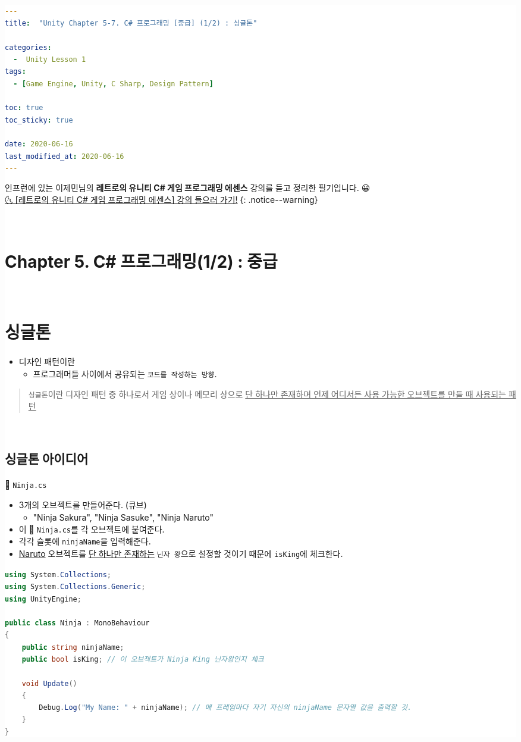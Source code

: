 ```yaml
---
title:  "Unity Chapter 5-7. C# 프로그래밍 [중급] (1/2) : 싱글톤" 

categories:
  -  Unity Lesson 1 
tags:
  - [Game Engine, Unity, C Sharp, Design Pattern]

toc: true
toc_sticky: true

date: 2020-06-16
last_modified_at: 2020-06-16
---
```


인프런에 있는 이제민님의 **레트로의 유니티 C# 게임 프로그래밍 에센스** 강의를 듣고 정리한 필기입니다. 😀  
[🌜 [레트로의 유니티 C# 게임 프로그래밍 에센스] 강의 들으러 가기!](https://www.inflearn.com/course/%EC%9C%A0%EB%8B%88%ED%8B%B0-%EA%B2%8C%EC%9E%84-%ED%94%84%EB%A1%9C%EA%B7%B8%EB%9E%98%EB%B0%8D-%EC%97%90%EC%84%BC%EC%8A%A4)
{: .notice--warning}

<br>

# Chapter 5. C# 프로그래밍(1/2) : 중급

<br>

# 싱글톤
- 디자인 패턴이란
  - 프로그래머들 사이에서 공유되는 `코드를 작성하는 방향`.

> `싱글톤`이란 디자인 패턴 중 하나로서 게임 상이나 메모리 상으로 <u>단 하나만 존재하며 언제 어디서든 사용 가능한 오브젝트를 만들 때 사용되는 패턴</u>

<br>

## 싱글톤 아이디어

📜 `Ninja.cs`
- 3개의 오브젝트를 만들어준다. (큐브)
  - "Ninja Sakura", "Ninja Sasuke", "Ninja Naruto"
- 이 📜 `Ninja.cs`를 각 오브젝트에 붙여준다.
- 각각 슬롯에 `ninjaName`을 입력해준다.  
- <u>Naruto</u> 오브젝트를 <u>단 하나만 존재하는</u> `닌자 왕`으로 설정할 것이기 때문에 `isKing`에 체크한다.

```c#
using System.Collections;
using System.Collections.Generic;  
using UnityEngine;

public class Ninja : MonoBehaviour
{
    public string ninjaName;
    public bool isKing; // 이 오브젝트가 Ninja King 닌자왕인지 체크

    void Update()
    {
        Debug.Log("My Name: " + ninjaName); // 매 프레임마다 자기 자신의 ninjaName 문자열 값을 출력할 것.
    }
}
```
